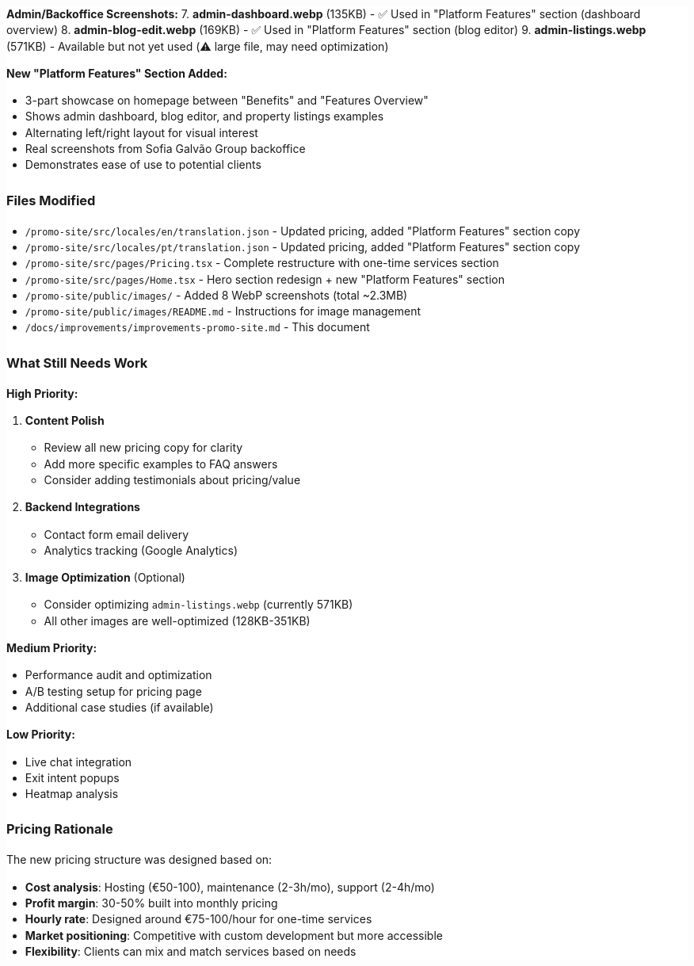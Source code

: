 **Admin/Backoffice Screenshots:**
7. **admin-dashboard.webp** (135KB) - ✅ Used in "Platform Features" section (dashboard overview)
8. **admin-blog-edit.webp** (169KB) - ✅ Used in "Platform Features" section (blog editor)
9. **admin-listings.webp** (571KB) - Available but not yet used (⚠️ large file, may need optimization)

**New "Platform Features" Section Added:**
- 3-part showcase on homepage between "Benefits" and "Features Overview"
- Shows admin dashboard, blog editor, and property listings examples
- Alternating left/right layout for visual interest
- Real screenshots from Sofia Galvão Group backoffice
- Demonstrates ease of use to potential clients

### Files Modified
- `/promo-site/src/locales/en/translation.json` - Updated pricing, added "Platform Features" section copy
- `/promo-site/src/locales/pt/translation.json` - Updated pricing, added "Platform Features" section copy
- `/promo-site/src/pages/Pricing.tsx` - Complete restructure with one-time services section
- `/promo-site/src/pages/Home.tsx` - Hero section redesign + new "Platform Features" section
- `/promo-site/public/images/` - Added 8 WebP screenshots (total ~2.3MB)
- `/promo-site/public/images/README.md` - Instructions for image management
- `/docs/improvements/improvements-promo-site.md` - This document

### What Still Needs Work

**High Priority:**
1. **Content Polish**
   - Review all new pricing copy for clarity
   - Add more specific examples to FAQ answers
   - Consider adding testimonials about pricing/value

2. **Backend Integrations**
   - Contact form email delivery
   - Analytics tracking (Google Analytics)

3. **Image Optimization** (Optional)
   - Consider optimizing `admin-listings.webp` (currently 571KB)
   - All other images are well-optimized (128KB-351KB)

**Medium Priority:**
- Performance audit and optimization
- A/B testing setup for pricing page
- Additional case studies (if available)

**Low Priority:**
- Live chat integration
- Exit intent popups
- Heatmap analysis

### Pricing Rationale

The new pricing structure was designed based on:
- **Cost analysis**: Hosting (€50-100), maintenance (2-3h/mo), support (2-4h/mo)
- **Profit margin**: 30-50% built into monthly pricing
- **Hourly rate**: Designed around €75-100/hour for one-time services
- **Market positioning**: Competitive with custom development but more accessible
- **Flexibility**: Clients can mix and match services based on needs
